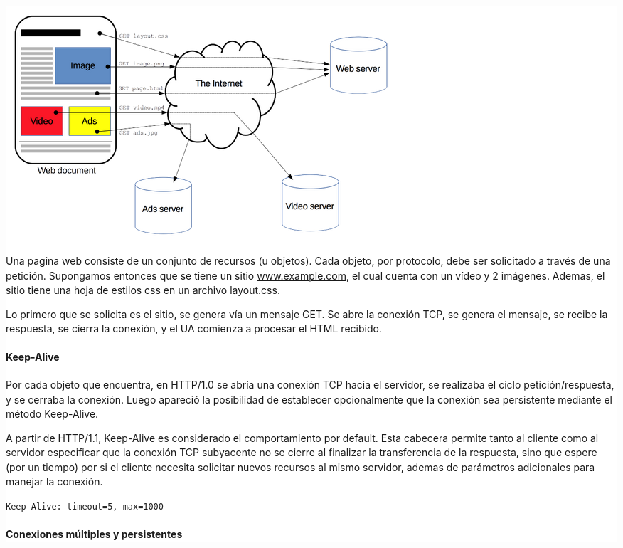 ![escenario 4](./images/http-escenario-4.png)

Una pagina web consiste de un conjunto de recursos (u objetos). Cada objeto, por protocolo, debe ser solicitado a través de una petición. Supongamos entonces que se tiene un sitio www.example.com, el cual cuenta con un vídeo y 2 imágenes. Ademas, el sitio tiene una hoja de estilos css en un archivo layout.css.

Lo primero que se solicita es el sitio, se genera vía un mensaje GET. Se abre la conexión TCP, se genera el mensaje, se recibe la respuesta, se cierra la conexión, y el UA comienza a procesar el HTML recibido.

#### Keep-Alive

Por cada objeto que encuentra, en HTTP/1.0 se abría una conexión TCP hacia el servidor, se realizaba el ciclo petición/respuesta, y se cerraba la conexión. Luego apareció la posibilidad de establecer opcionalmente que la conexión sea persistente mediante el método Keep-Alive.

A partir de HTTP/1.1, Keep-Alive es considerado el comportamiento por default. Esta cabecera permite tanto al cliente como al servidor especificar que la conexión TCP subyacente no se cierre al finalizar la transferencia de la respuesta, sino que espere (por un tiempo) por si el cliente necesita solicitar nuevos recursos al mismo servidor, ademas de parámetros adicionales para manejar la conexión.

```http
Keep-Alive: timeout=5, max=1000
```

#### Conexiones múltiples y persistentes
